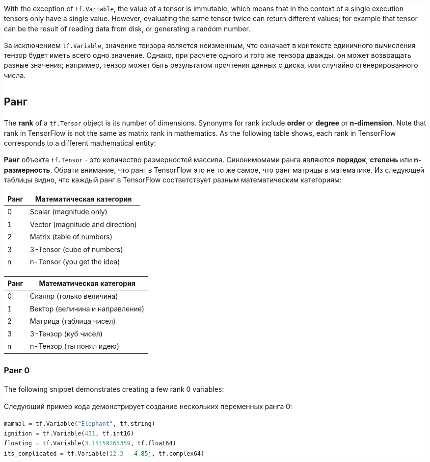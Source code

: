 With the exception of `tf.Variable`, the value of a tensor is immutable, which
means that in the context of a single execution tensors only have a single
value. However, evaluating the same tensor twice can return different values;
for example that tensor can be the result of reading data from disk, or
generating a random number.

За исключением `tf.Variable`, значение тензора является неизменным, что означает
в контексте единичного вычисления тензор будет иметь всего одно значение. Однако,
при расчете одного и того же тензора дважды, он может возвращать разные значения;
например, тензор может быть результатом прочтения данных с диска, или случайно
сгенерированного числа.


## Ранг

The **rank** of a `tf.Tensor` object is its number of dimensions. Synonyms for
rank include **order** or **degree** or **n-dimension**.
Note that rank in TensorFlow is not the same as matrix rank in mathematics.
As the following table shows, each rank in TensorFlow corresponds to a
different mathematical entity:

**Ранг** объекта `tf.Tensor` - это количество размерностей массива. Синонимомами
ранга являются **порядок**, **степень** или **n-размерность**.
Обрати внимание, что ранг в TensorFlow это не то же самое, что ранг матрицы в
математике. Из следующей таблицы видно, что каждый ранг в TensorFlow соответствует
разным математическим категориям:

Ранг | Математическая категория
--- | ---
0 | Scalar (magnitude only)
1 | Vector (magnitude and direction)
2 | Matrix (table of numbers)
3 | 3-Tensor (cube of numbers)
n | n-Tensor (you get the idea)

Ранг | Математическая категория
--- | ---
0 | Скаляр (только величина)
1 | Вектор (величина и направление)
2 | Матрица (таблица чисел)
3 | 3-Тензор (куб чисел)
n | n-Тензор (ты понял идею)


### Ранг 0

The following snippet demonstrates creating a few rank 0 variables:

Следующий пример кода демонстрирует создание нескольких переменных
ранга 0:

```python
mammal = tf.Variable("Elephant", tf.string)
ignition = tf.Variable(451, tf.int16)
floating = tf.Variable(3.14159265359, tf.float64)
its_complicated = tf.Variable(12.3 - 4.85j, tf.complex64)
```
